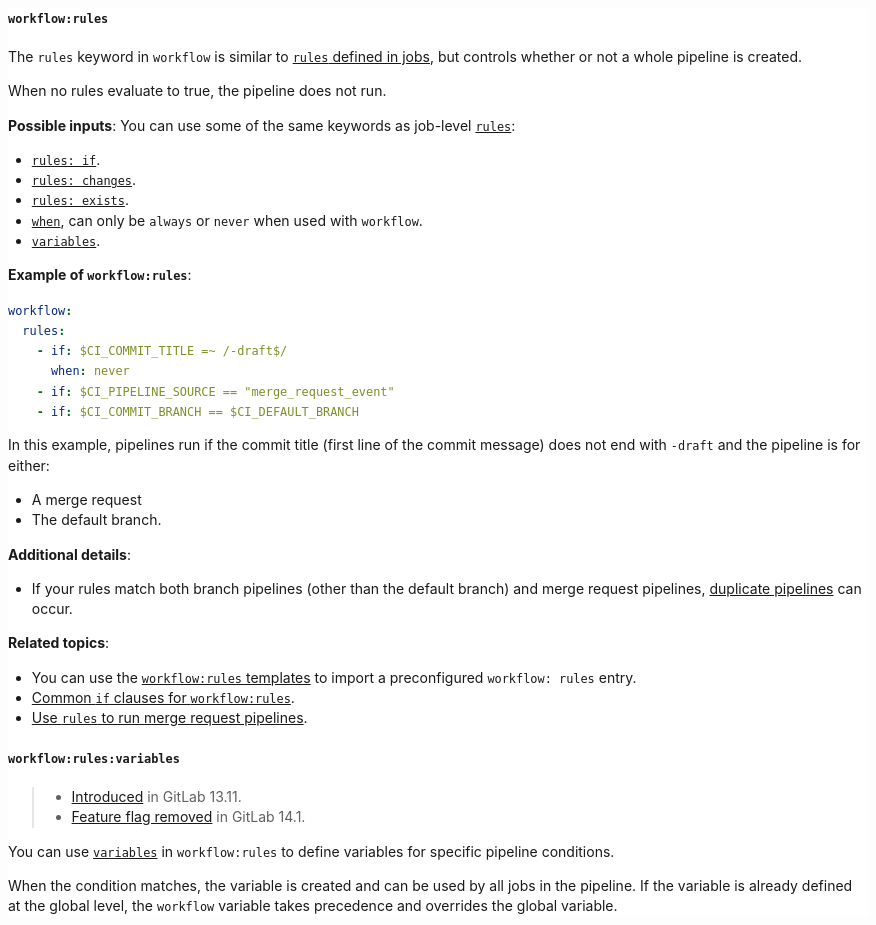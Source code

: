 #### `workflow:rules`

The `rules` keyword in `workflow` is similar to [`rules` defined in jobs](#rules),
but controls whether or not a whole pipeline is created.

When no rules evaluate to true, the pipeline does not run.

**Possible inputs**: You can use some of the same keywords as job-level [`rules`](#rules):

- [`rules: if`](#rulesif).
- [`rules: changes`](#ruleschanges).
- [`rules: exists`](#rulesexists).
- [`when`](#when), can only be `always` or `never` when used with `workflow`.
- [`variables`](#workflowrulesvariables).

**Example of `workflow:rules`**:

```yaml
workflow:
  rules:
    - if: $CI_COMMIT_TITLE =~ /-draft$/
      when: never
    - if: $CI_PIPELINE_SOURCE == "merge_request_event"
    - if: $CI_COMMIT_BRANCH == $CI_DEFAULT_BRANCH
```

In this example, pipelines run if the commit title (first line of the commit message) does not end with `-draft`
and the pipeline is for either:

- A merge request
- The default branch.

**Additional details**:

- If your rules match both branch pipelines (other than the default branch) and merge request pipelines,
  [duplicate pipelines](../jobs/job_control.md#avoid-duplicate-pipelines) can occur.

**Related topics**:

- You can use the [`workflow:rules` templates](workflow.md#workflowrules-templates) to import
  a preconfigured `workflow: rules` entry.
- [Common `if` clauses for `workflow:rules`](workflow.md#common-if-clauses-for-workflowrules).
- [Use `rules` to run merge request pipelines](../pipelines/merge_request_pipelines.md#use-rules-to-add-jobs).

#### `workflow:rules:variables`

> - [Introduced](https://gitlab.com/gitlab-org/gitlab/-/issues/294232) in GitLab 13.11.
> - [Feature flag removed](https://gitlab.com/gitlab-org/gitlab/-/issues/300997) in GitLab 14.1.

You can use [`variables`](#variables) in `workflow:rules` to define variables for
specific pipeline conditions.

When the condition matches, the variable is created and can be used by all jobs
in the pipeline. If the variable is already defined at the global level, the `workflow`
variable takes precedence and overrides the global variable.
